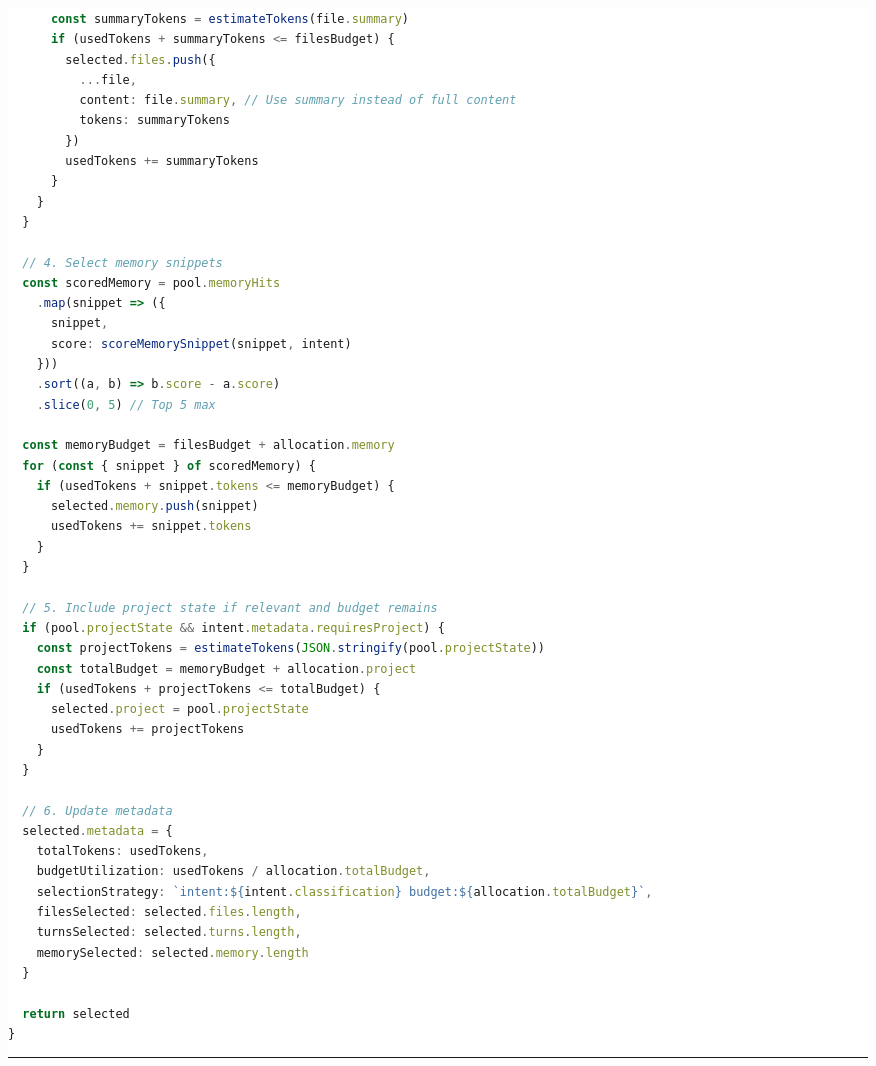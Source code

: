 ```typescript
      const summaryTokens = estimateTokens(file.summary)
      if (usedTokens + summaryTokens <= filesBudget) {
        selected.files.push({
          ...file,
          content: file.summary, // Use summary instead of full content
          tokens: summaryTokens
        })
        usedTokens += summaryTokens
      }
    }
  }

  // 4. Select memory snippets
  const scoredMemory = pool.memoryHits
    .map(snippet => ({
      snippet,
      score: scoreMemorySnippet(snippet, intent)
    }))
    .sort((a, b) => b.score - a.score)
    .slice(0, 5) // Top 5 max

  const memoryBudget = filesBudget + allocation.memory
  for (const { snippet } of scoredMemory) {
    if (usedTokens + snippet.tokens <= memoryBudget) {
      selected.memory.push(snippet)
      usedTokens += snippet.tokens
    }
  }

  // 5. Include project state if relevant and budget remains
  if (pool.projectState && intent.metadata.requiresProject) {
    const projectTokens = estimateTokens(JSON.stringify(pool.projectState))
    const totalBudget = memoryBudget + allocation.project
    if (usedTokens + projectTokens <= totalBudget) {
      selected.project = pool.projectState
      usedTokens += projectTokens
    }
  }

  // 6. Update metadata
  selected.metadata = {
    totalTokens: usedTokens,
    budgetUtilization: usedTokens / allocation.totalBudget,
    selectionStrategy: `intent:${intent.classification} budget:${allocation.totalBudget}`,
    filesSelected: selected.files.length,
    turnsSelected: selected.turns.length,
    memorySelected: selected.memory.length
  }

  return selected
}
```

---